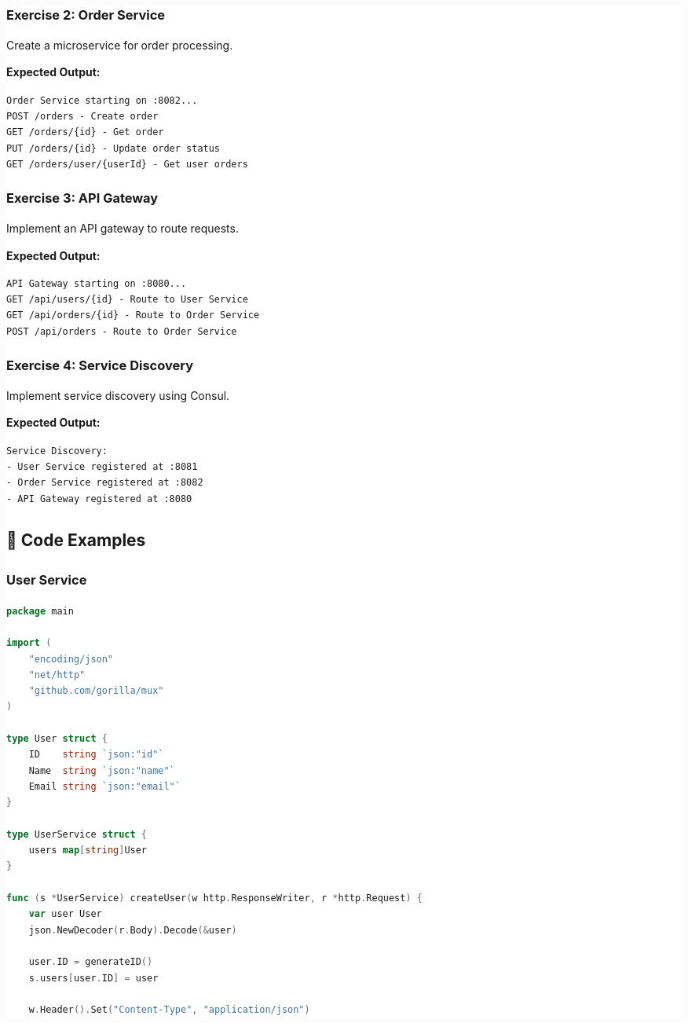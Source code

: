 ### Exercise 2: Order Service
Create a microservice for order processing.

**Expected Output:**
```
Order Service starting on :8082...
POST /orders - Create order
GET /orders/{id} - Get order
PUT /orders/{id} - Update order status
GET /orders/user/{userId} - Get user orders
```

### Exercise 3: API Gateway
Implement an API gateway to route requests.

**Expected Output:**
```
API Gateway starting on :8080...
GET /api/users/{id} - Route to User Service
GET /api/orders/{id} - Route to Order Service
POST /api/orders - Route to Order Service
```

### Exercise 4: Service Discovery
Implement service discovery using Consul.

**Expected Output:**
```
Service Discovery:
- User Service registered at :8081
- Order Service registered at :8082
- API Gateway registered at :8080
```

## 🔧 Code Examples

### User Service
```go
package main

import (
    "encoding/json"
    "net/http"
    "github.com/gorilla/mux"
)

type User struct {
    ID    string `json:"id"`
    Name  string `json:"name"`
    Email string `json:"email"`
}

type UserService struct {
    users map[string]User
}

func (s *UserService) createUser(w http.ResponseWriter, r *http.Request) {
    var user User
    json.NewDecoder(r.Body).Decode(&user)
    
    user.ID = generateID()
    s.users[user.ID] = user
    
    w.Header().Set("Content-Type", "application/json")
```